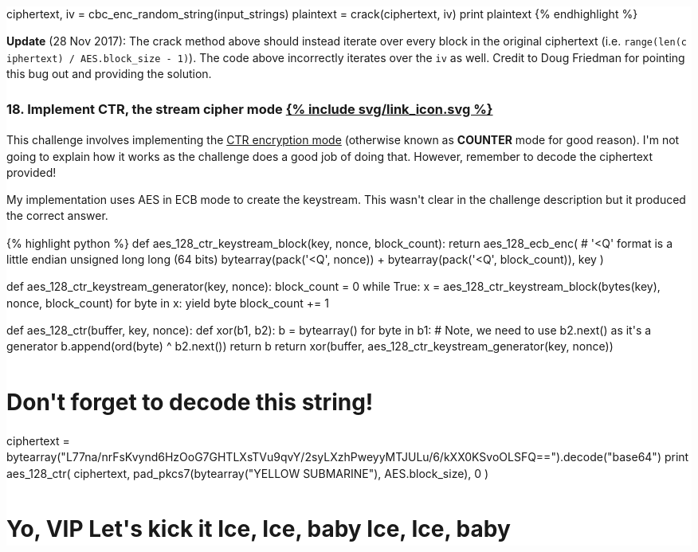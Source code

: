 
ciphertext, iv = cbc_enc_random_string(input_strings)
plaintext = crack(ciphertext, iv)
print plaintext
{% endhighlight %}

<b>Update</b> (28 Nov 2017): The crack method above should instead iterate over every block in the original ciphertext (i.e. `range(len(ciphertext) / AES.block_size - 1)`). The code above incorrectly iterates over the `iv` as well. Credit to Doug Friedman for pointing this bug out and providing the solution.

<h3 id="18-implement-ctr">
  18. Implement CTR, the stream cipher mode
  <a class="no-underline" href="#18-implement-ctr">
    {% include svg/link_icon.svg %}
  </a>
</h3>

This challenge involves implementing the [CTR encryption mode](https://en.wikipedia.org/wiki/Block_cipher_mode_of_operation#Counter_.28CTR.29) (otherwise known as **COUNTER** mode for good reason). I'm not going to explain how it works as the challenge does a good job of doing that. However, remember to decode the ciphertext provided!

My implementation uses AES in ECB mode to create the keystream. This wasn't clear in the challenge description but it produced the correct answer.

{% highlight python %}
def aes_128_ctr_keystream_block(key, nonce, block_count):
    return aes_128_ecb_enc(
        # '<Q' format is a little endian unsigned long long (64 bits)
        bytearray(pack('<Q', nonce)) + bytearray(pack('<Q', block_count)),
        key
    )

def aes_128_ctr_keystream_generator(key, nonce):
    block_count = 0
    while True:
        x = aes_128_ctr_keystream_block(bytes(key), nonce, block_count) 
        for byte in x:
            yield byte
        block_count += 1

def aes_128_ctr(buffer, key, nonce):
    def xor(b1, b2):
        b = bytearray()
        for byte in b1:
            # Note, we need to use b2.next() as it's a generator
            b.append(ord(byte) ^ b2.next())
        return b
    return xor(buffer, aes_128_ctr_keystream_generator(key, nonce))

# Don't forget to decode this string!
ciphertext = bytearray("L77na/nrFsKvynd6HzOoG7GHTLXsTVu9qvY/2syLXzhPweyyMTJULu/6/kXX0KSvoOLSFQ==").decode("base64")
print aes_128_ctr(
    ciphertext,
    pad_pkcs7(bytearray("YELLOW SUBMARINE"), AES.block_size),
    0
)
# Yo, VIP Let's kick it Ice, Ice, baby Ice, Ice, baby